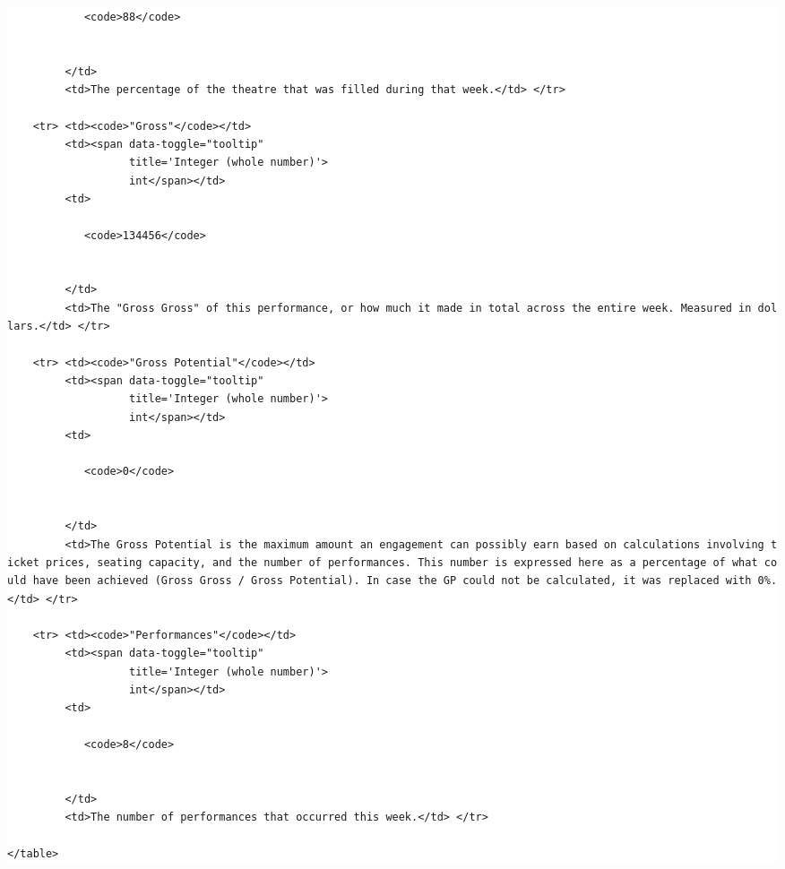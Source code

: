                 <code>88</code>
             
                
             </td> 
             <td>The percentage of the theatre that was filled during that week.</td> </tr>
        
        <tr> <td><code>"Gross"</code></td> 
             <td><span data-toggle="tooltip"
                       title='Integer (whole number)'>
                       int</span></td> 
             <td>
             
                <code>134456</code>
             
                
             </td> 
             <td>The "Gross Gross" of this performance, or how much it made in total across the entire week. Measured in dollars.</td> </tr>
        
        <tr> <td><code>"Gross Potential"</code></td> 
             <td><span data-toggle="tooltip"
                       title='Integer (whole number)'>
                       int</span></td> 
             <td>
             
                <code>0</code>
             
                
             </td> 
             <td>The Gross Potential is the maximum amount an engagement can possibly earn based on calculations involving ticket prices, seating capacity, and the number of performances. This number is expressed here as a percentage of what could have been achieved (Gross Gross / Gross Potential). In case the GP could not be calculated, it was replaced with 0%.</td> </tr>
        
        <tr> <td><code>"Performances"</code></td> 
             <td><span data-toggle="tooltip"
                       title='Integer (whole number)'>
                       int</span></td> 
             <td>
             
                <code>8</code>
             
                
             </td> 
             <td>The number of performances that occurred this week.</td> </tr>
        
    </table>
</div>

    

    

    

    

    

<script>
$(document).ready(function() {
    $( "#explore-Statistics" ).dialog({
      autoOpen: false,
      width: 'auto',
      create: function (event, ui) {
        // Set max-width
        $(this).parent().css("maxWidth", "600px");
      }
    });
    
